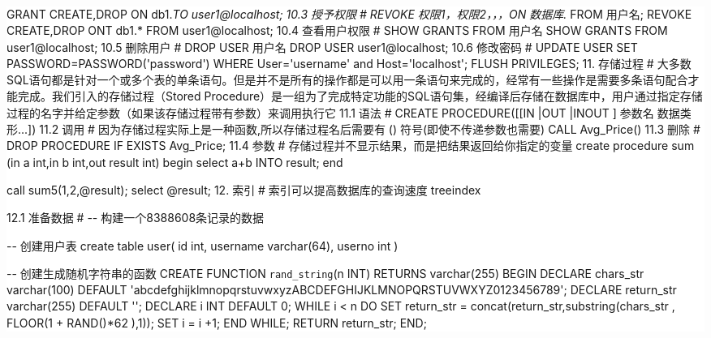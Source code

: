GRANT CREATE,DROP ON db1.*TO user1@localhost;
10.3 授予权限 #
REVOKE 权限1，权限2，，，ON 数据库.* FROM 用户名;
REVOKE CREATE,DROP ONT db1.* FROM user1@localhost;
10.4 查看用户权限 #
SHOW GRANTS FROM 用户名
SHOW GRANTS FROM user1@localhost;
10.5 删除用户 #
DROP USER 用户名
DROP USER user1@localhost;
10.6 修改密码 #
UPDATE USER SET PASSWORD=PASSWORD('password') WHERE User='username' and Host='localhost';
FLUSH PRIVILEGES;
11. 存储过程 #
大多数SQL语句都是针对一个或多个表的单条语句。但是并不是所有的操作都是可以用一条语句来完成的，经常有一些操作是需要多条语句配合才能完成。我们引入的存储过程（Stored Procedure）是一组为了完成特定功能的SQL语句集，经编译后存储在数据库中，用户通过指定存储过程的名字并给定参数（如果该存储过程带有参数）来调用执行它
11.1 语法 #
CREATE PROCEDURE([[IN |OUT |INOUT ] 参数名 数据类形...])
11.2 调用 #
因为存储过程实际上是一种函数,所以存储过程名后需要有 () 符号(即使不传递参数也需要)
CALL Avg_Price()
11.3 删除 #
DROP PROCEDURE IF EXISTS Avg_Price;
11.4 参数 #
存储过程并不显示结果，而是把结果返回给你指定的变量
create procedure sum (in a int,in b int,out result int)
begin
select a+b INTO result;
end

call sum5(1,2,@result);
select @result;
12. 索引 #
索引可以提高数据库的查询速度
treeindex

12.1 准备数据 #
-- 构建一个8388608条记录的数据

-- 创建用户表
create table user(
  id int,
    username varchar(64),
    userno int
)

-- 创建生成随机字符串的函数
CREATE FUNCTION `rand_string`(n INT) RETURNS varchar(255)
BEGIN
DECLARE chars_str varchar(100) DEFAULT 'abcdefghijklmnopqrstuvwxyzABCDEFGHIJKLMNOPQRSTUVWXYZ0123456789';
DECLARE return_str varchar(255) DEFAULT '';
DECLARE i INT DEFAULT 0;
WHILE i < n DO
SET return_str = concat(return_str,substring(chars_str , FLOOR(1 + RAND()*62 ),1));
SET i = i +1;
END WHILE;
RETURN return_str;
END;
